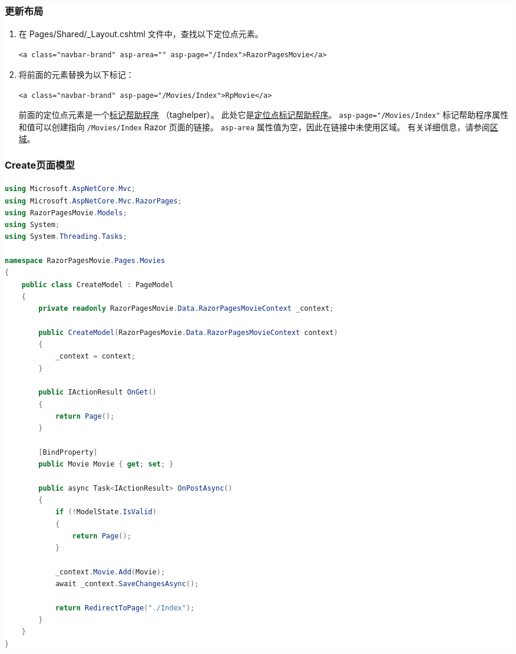 ### 更新布局

1. 在 Pages/Shared/_Layout.cshtml 文件中，查找以下定位点元素。

   ```cshtml
   <a class="navbar-brand" asp-area="" asp-page="/Index">RazorPagesMovie</a>
   ```

2. 将前面的元素替换为以下标记：

   ```cshtml
   <a class="navbar-brand" asp-page="/Movies/Index">RpMovie</a>
   ```

   前面的定位点元素是一个[标记帮助程序](https://docs.microsoft.com/zh-cn/aspnet/core/mvc/views/tag-helpers/intro?view=aspnetcore-5.0) （taghelper）。 此处它是[定位点标记帮助程序](https://docs.microsoft.com/zh-cn/aspnet/core/mvc/views/tag-helpers/built-in/anchor-tag-helper?view=aspnetcore-5.0)。 `asp-page="/Movies/Index"` 标记帮助程序属性和值可以创建指向 `/Movies/Index` Razor 页面的链接。 `asp-area` 属性值为空，因此在链接中未使用区域。 有关详细信息，请参阅[区域](https://docs.microsoft.com/zh-cn/aspnet/core/mvc/controllers/areas?view=aspnetcore-5.0)。

###  Create页面模型

~~~C#
using Microsoft.AspNetCore.Mvc;
using Microsoft.AspNetCore.Mvc.RazorPages;
using RazorPagesMovie.Models;
using System;
using System.Threading.Tasks;

namespace RazorPagesMovie.Pages.Movies
{
    public class CreateModel : PageModel
    {
        private readonly RazorPagesMovie.Data.RazorPagesMovieContext _context;

        public CreateModel(RazorPagesMovie.Data.RazorPagesMovieContext context)
        {
            _context = context;
        }

        public IActionResult OnGet()
        {
            return Page();
        }

        [BindProperty]
        public Movie Movie { get; set; }

        public async Task<IActionResult> OnPostAsync()
        {
            if (!ModelState.IsValid)
            {
                return Page();
            }

            _context.Movie.Add(Movie);
            await _context.SaveChangesAsync();

            return RedirectToPage("./Index");
        }
    }
}
~~~
